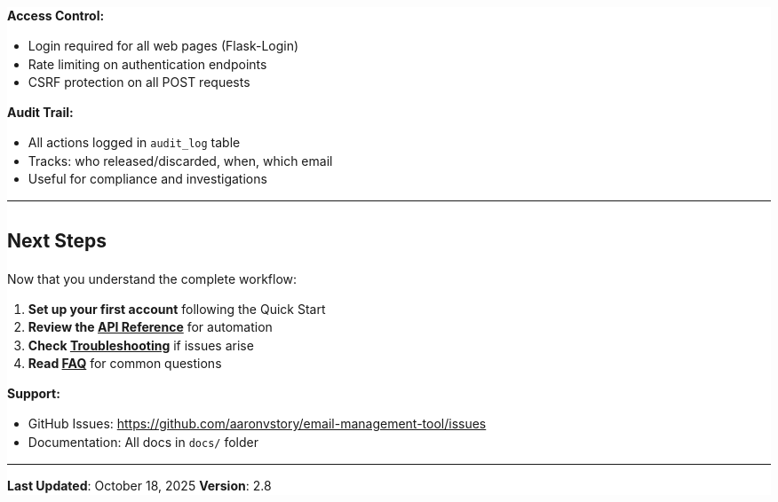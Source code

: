 **Access Control:**
- Login required for all web pages (Flask-Login)
- Rate limiting on authentication endpoints
- CSRF protection on all POST requests

**Audit Trail:**
- All actions logged in `audit_log` table
- Tracks: who released/discarded, when, which email
- Useful for compliance and investigations

---

## Next Steps

Now that you understand the complete workflow:

1. **Set up your first account** following the Quick Start
2. **Review the [API Reference](API_REFERENCE.md)** for automation
3. **Check [Troubleshooting](TROUBLESHOOTING.md)** if issues arise
4. **Read [FAQ](FAQ.md)** for common questions

**Support:**
- GitHub Issues: https://github.com/aaronvstory/email-management-tool/issues
- Documentation: All docs in `docs/` folder

---

**Last Updated**: October 18, 2025
**Version**: 2.8
